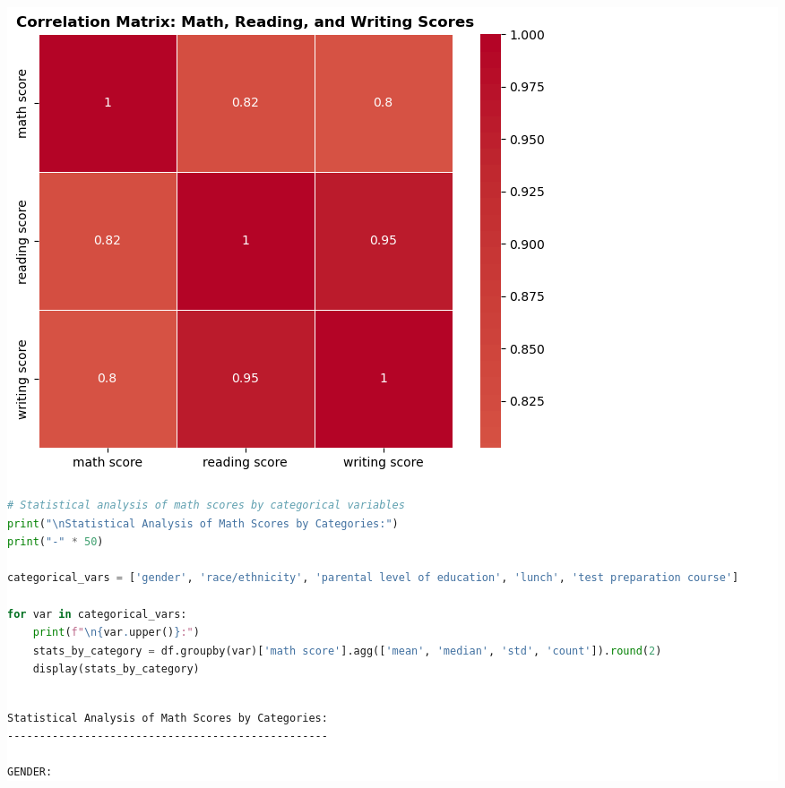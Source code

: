 ![png](output_3_2.png)
    



```python
# Statistical analysis of math scores by categorical variables
print("\nStatistical Analysis of Math Scores by Categories:")
print("-" * 50)

categorical_vars = ['gender', 'race/ethnicity', 'parental level of education', 'lunch', 'test preparation course']

for var in categorical_vars:
    print(f"\n{var.upper()}:")
    stats_by_category = df.groupby(var)['math score'].agg(['mean', 'median', 'std', 'count']).round(2)
    display(stats_by_category)
    
```

    
    Statistical Analysis of Math Scores by Categories:
    --------------------------------------------------
    
    GENDER:
    

